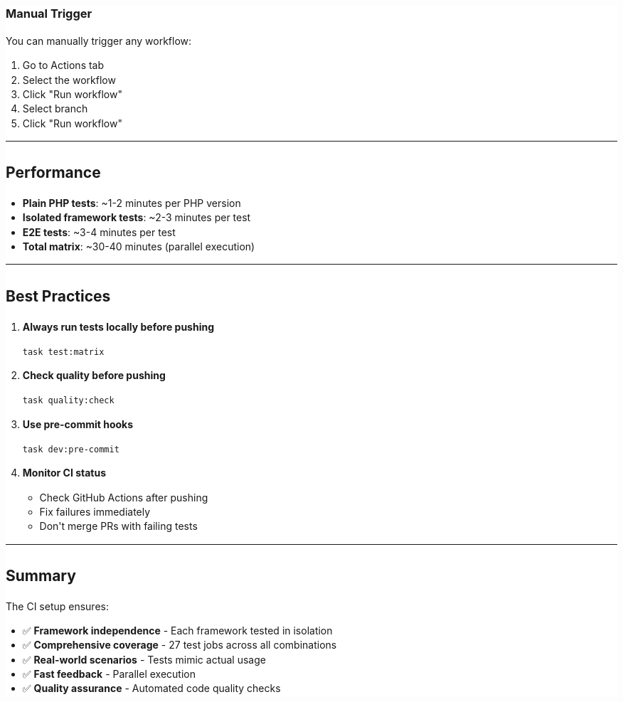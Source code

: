 ### Manual Trigger

You can manually trigger any workflow:
1. Go to Actions tab
2. Select the workflow
3. Click "Run workflow"
4. Select branch
5. Click "Run workflow"

---

## Performance

- **Plain PHP tests**: ~1-2 minutes per PHP version
- **Isolated framework tests**: ~2-3 minutes per test
- **E2E tests**: ~3-4 minutes per test
- **Total matrix**: ~30-40 minutes (parallel execution)

---

## Best Practices

1. **Always run tests locally before pushing**
   ```bash
   task test:matrix
   ```

2. **Check quality before pushing**
   ```bash
   task quality:check
   ```

3. **Use pre-commit hooks**
   ```bash
   task dev:pre-commit
   ```

4. **Monitor CI status**
   - Check GitHub Actions after pushing
   - Fix failures immediately
   - Don't merge PRs with failing tests

---

## Summary

The CI setup ensures:
- ✅ **Framework independence** - Each framework tested in isolation
- ✅ **Comprehensive coverage** - 27 test jobs across all combinations
- ✅ **Real-world scenarios** - Tests mimic actual usage
- ✅ **Fast feedback** - Parallel execution
- ✅ **Quality assurance** - Automated code quality checks

